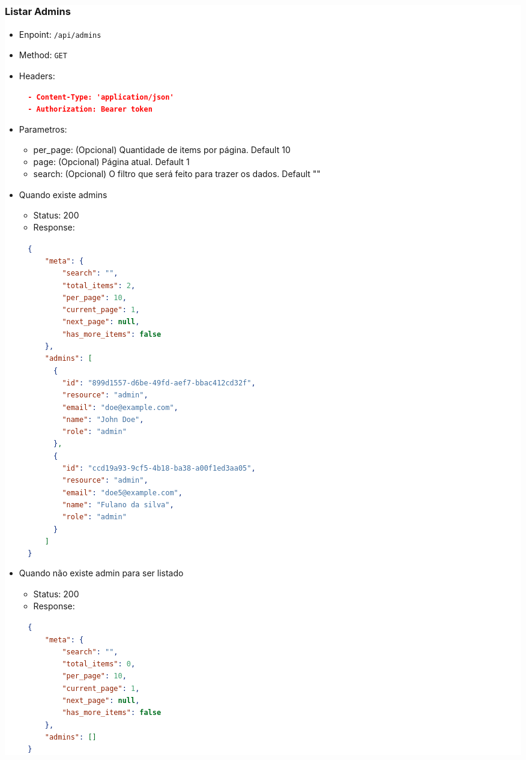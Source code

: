 ### Listar Admins

- Enpoint: `/api/admins`
- Method: `GET`
- Headers:
  ```json
    - Content-Type: 'application/json'
    - Authorization: Bearer token
  ```
- Parametros:
  - per_page: (Opcional) Quantidade de items por página. Default 10
  - page: (Opcional) Página atual. Default 1
  - search: (Opcional) O filtro que será feito para trazer os dados. Default ""

- Quando existe admins
  * Status: 200
  * Response:
  ```json
    {
        "meta": {
            "search": "",
            "total_items": 2,
            "per_page": 10,
            "current_page": 1,
            "next_page": null,
            "has_more_items": false
        },
        "admins": [
          {
            "id": "899d1557-d6be-49fd-aef7-bbac412cd32f",
            "resource": "admin",
            "email": "doe@example.com",
            "name": "John Doe",
            "role": "admin"
          },
          {
            "id": "ccd19a93-9cf5-4b18-ba38-a00f1ed3aa05",
            "resource": "admin",
            "email": "doe5@example.com",
            "name": "Fulano da silva",
            "role": "admin"
          }
        ]
    }
  ```

- Quando não existe admin para ser listado
  * Status: 200
  * Response:
  ```json
    {
        "meta": {
            "search": "",
            "total_items": 0,
            "per_page": 10,
            "current_page": 1,
            "next_page": null,
            "has_more_items": false
        },
        "admins": []
    }
  ```
